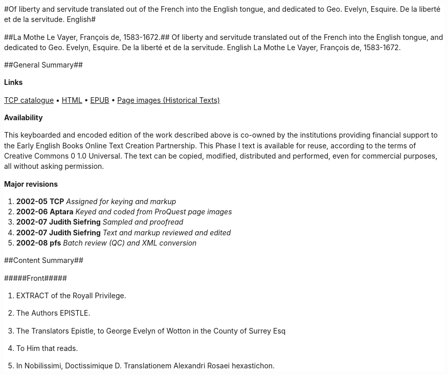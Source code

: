 #Of liberty and servitude translated out of the French into the English tongue, and dedicated to Geo. Evelyn, Esquire. De la liberté et de la servitude. English#

##La Mothe Le Vayer, François de, 1583-1672.##
Of liberty and servitude translated out of the French into the English tongue, and dedicated to Geo. Evelyn, Esquire.
De la liberté et de la servitude. English
La Mothe Le Vayer, François de, 1583-1672.

##General Summary##

**Links**

[TCP catalogue](http://www.ota.ox.ac.uk/tcp/)  • 
[HTML](http://tei.it.ox.ac.uk/tcp/Texts-HTML/free/A49/A49151.html)  • 
[EPUB](http://tei.it.ox.ac.uk/tcp/Texts-EPUB/free/A49/A49151.epub) • 
[Page images (Historical Texts)](https://data.historicaltexts.jisc.ac.uk/view?pubId=eebo-12496978e&pageId=eebo-12496978e-62537-1)

**Availability**

This keyboarded and encoded edition of the
	       work described above is co-owned by the institutions
	       providing financial support to the Early English Books
	       Online Text Creation Partnership. This Phase I text is
	       available for reuse, according to the terms of Creative
	       Commons 0 1.0 Universal. The text can be copied,
	       modified, distributed and performed, even for
	       commercial purposes, all without asking permission.

**Major revisions**

1. __2002-05__ __TCP__ *Assigned for keying and markup*
1. __2002-06__ __Aptara__ *Keyed and coded from ProQuest page images*
1. __2002-07__ __Judith Siefring__ *Sampled and proofread*
1. __2002-07__ __Judith Siefring__ *Text and markup reviewed and edited*
1. __2002-08__ __pfs__ *Batch review (QC) and XML conversion*

##Content Summary##

#####Front#####

1. EXTRACT of the Royall
Privilege.

1. The Authors EPISTLE.

1. The Translators
Epistle, to George
Evelyn of Wotton in
the County of
Surrey Esq

1. To Him that reads.

1. In Nobilissimi, Doctissimique
D. Translationem
Alexandri
Rosaei hexastichon.

